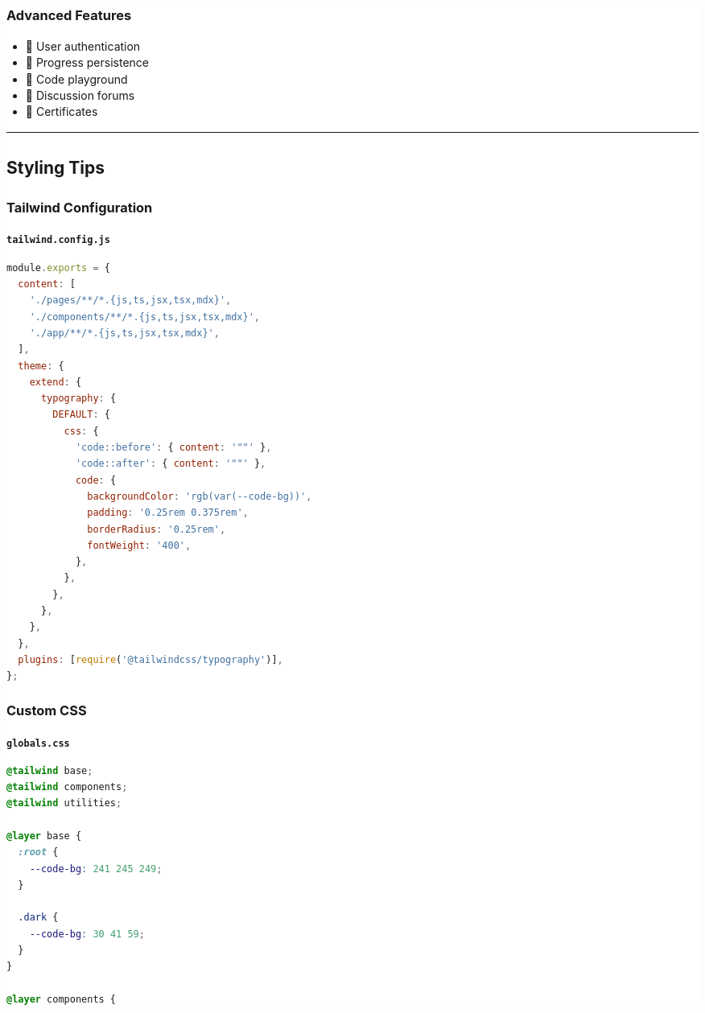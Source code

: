 ### Advanced Features
- 🚀 User authentication
- 🚀 Progress persistence
- 🚀 Code playground
- 🚀 Discussion forums
- 🚀 Certificates

---

## Styling Tips

### Tailwind Configuration

**`tailwind.config.js`**

```javascript
module.exports = {
  content: [
    './pages/**/*.{js,ts,jsx,tsx,mdx}',
    './components/**/*.{js,ts,jsx,tsx,mdx}',
    './app/**/*.{js,ts,jsx,tsx,mdx}',
  ],
  theme: {
    extend: {
      typography: {
        DEFAULT: {
          css: {
            'code::before': { content: '""' },
            'code::after': { content: '""' },
            code: {
              backgroundColor: 'rgb(var(--code-bg))',
              padding: '0.25rem 0.375rem',
              borderRadius: '0.25rem',
              fontWeight: '400',
            },
          },
        },
      },
    },
  },
  plugins: [require('@tailwindcss/typography')],
};
```

### Custom CSS

**`globals.css`**

```css
@tailwind base;
@tailwind components;
@tailwind utilities;

@layer base {
  :root {
    --code-bg: 241 245 249;
  }
  
  .dark {
    --code-bg: 30 41 59;
  }
}

@layer components {
```